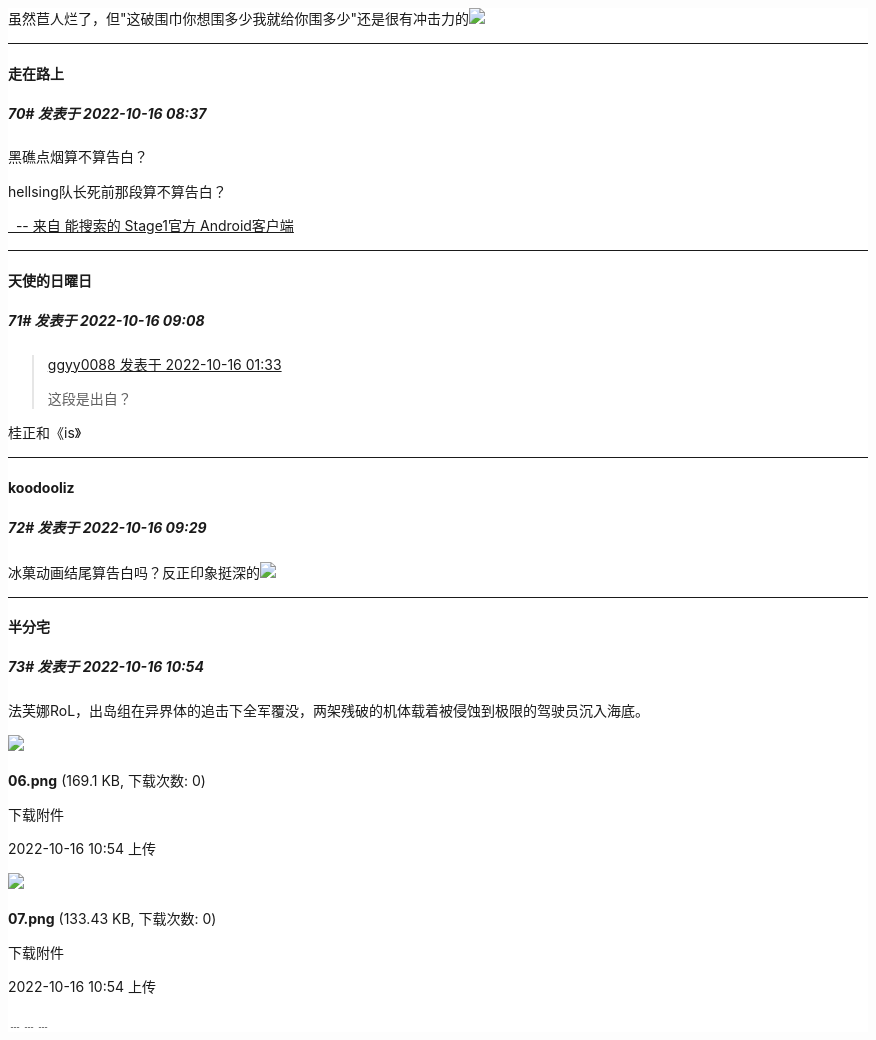 虽然苣人烂了，但"这破围巾你想围多少我就给你围多少"还是很有冲击力的<img src="https://static.saraba1st.com/image/smiley/face2017/044.png" referrerpolicy="no-referrer">

*****

####  走在路上  
##### 70#       发表于 2022-10-16 08:37

黑礁点烟算不算告白？

hellsing队长死前那段算不算告白？

[  -- 来自 能搜索的 Stage1官方 Android客户端](https://www.coolapk.com/apk/140634)

*****

####  天使的日曜日  
##### 71#       发表于 2022-10-16 09:08

<blockquote><a href="httphttps://bbs.saraba1st.com/2b/forum.php?mod=redirect&amp;goto=findpost&amp;pid=57930585&amp;ptid=2099726" target="_blank">ggyy0088 发表于 2022-10-16 01:33</a>

这段是出自？</blockquote>
桂正和《is》

*****

####  koodooliz  
##### 72#       发表于 2022-10-16 09:29

冰菓动画结尾算告白吗？反正印象挺深的<img src="https://static.saraba1st.com/image/smiley/face2017/037.png" referrerpolicy="no-referrer">

*****

####  半分宅  
##### 73#       发表于 2022-10-16 10:54

法芙娜RoL，出岛组在异界体的追击下全军覆没，两架残破的机体载着被侵蚀到极限的驾驶员沉入海底。

<img src="https://img.saraba1st.com/forum/202210/15/225423k8nk5llnrly4nkx5.png" referrerpolicy="no-referrer">

<strong>06.png</strong> (169.1 KB, 下载次数: 0)

下载附件

2022-10-16 10:54 上传

<img src="https://img.saraba1st.com/forum/202210/15/225424zz9kk177g7rkbr0g.png" referrerpolicy="no-referrer">

<strong>07.png</strong> (133.43 KB, 下载次数: 0)

下载附件

2022-10-16 10:54 上传

﹍﹍﹍
